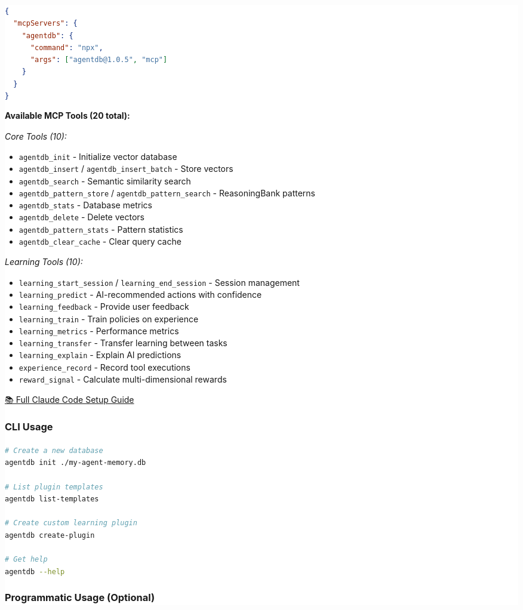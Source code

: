 ```json
{
  "mcpServers": {
    "agentdb": {
      "command": "npx",
      "args": ["agentdb@1.0.5", "mcp"]
    }
  }
}
```

**Available MCP Tools (20 total):**

*Core Tools (10):*
- `agentdb_init` - Initialize vector database
- `agentdb_insert` / `agentdb_insert_batch` - Store vectors
- `agentdb_search` - Semantic similarity search
- `agentdb_pattern_store` / `agentdb_pattern_search` - ReasoningBank patterns
- `agentdb_stats` - Database metrics
- `agentdb_delete` - Delete vectors
- `agentdb_pattern_stats` - Pattern statistics
- `agentdb_clear_cache` - Clear query cache

*Learning Tools (10):*
- `learning_start_session` / `learning_end_session` - Session management
- `learning_predict` - AI-recommended actions with confidence
- `learning_feedback` - Provide user feedback
- `learning_train` - Train policies on experience
- `learning_metrics` - Performance metrics
- `learning_transfer` - Transfer learning between tasks
- `learning_explain` - Explain AI predictions
- `experience_record` - Record tool executions
- `reward_signal` - Calculate multi-dimensional rewards

[📚 Full Claude Code Setup Guide](docs/CLAUDE_CODE_SETUP.md)

### CLI Usage

```bash
# Create a new database
agentdb init ./my-agent-memory.db

# List plugin templates
agentdb list-templates

# Create custom learning plugin
agentdb create-plugin

# Get help
agentdb --help
```

### Programmatic Usage (Optional)
